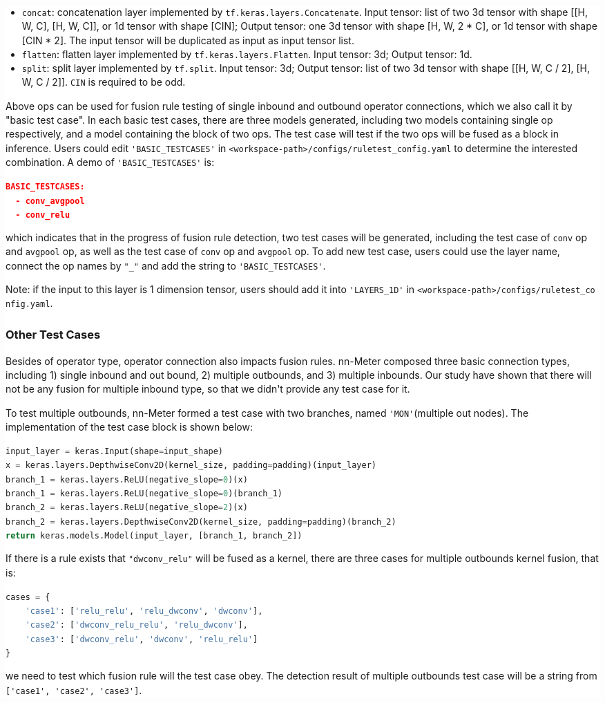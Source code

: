 - `concat`: concatenation layer implemented by `tf.keras.layers.Concatenate`. Input tensor: list of two 3d tensor with shape [[H, W, C], [H, W, C]], or 1d tensor with shape [CIN]; Output tensor: one 3d tensor with shape [H, W,  2 * C], or 1d tensor with shape [CIN * 2]. The input tensor will be duplicated as input as input tensor list.
- `flatten`: flatten layer implemented by `tf.keras.layers.Flatten`. Input tensor: 3d; Output tensor: 1d.
- `split`: split layer implemented by `tf.split`. Input tensor: 3d; Output tensor: list of two 3d tensor with shape [[H, W, C / 2], [H, W, C / 2]]. `CIN` is required to be odd. 

Above ops can be used for fusion rule testing of single inbound and outbound operator connections, which we also call it by "basic test case". In each basic test cases, there are three models generated, including two models containing single op respectively, and a model containing the block of two ops. The test case will test if the two ops will be fused as a block in inference. Users could edit `'BASIC_TESTCASES'` in `<workspace-path>/configs/ruletest_config.yaml` to determine the interested combination. A demo of `'BASIC_TESTCASES'` is:

```json
BASIC_TESTCASES:
  - conv_avgpool
  - conv_relu
```

which indicates that in the progress of fusion rule detection, two test cases will be generated, including the test case of `conv` op and `avgpool` op, as well as the test case of `conv` op and `avgpool` op. To add new test case, users could use the layer name, connect the op names by `"_"` and add the string to `'BASIC_TESTCASES'`.

Note: if the input to this layer is 1 dimension tensor, users should add it into `'LAYERS_1D'` in `<workspace-path>/configs/ruletest_config.yaml`.

### Other Test Cases

Besides of operator type, operator connection also impacts fusion rules. nn-Meter composed three basic connection types, including 1) single inbound and out bound, 2) multiple outbounds, and 3) multiple inbounds. Our study have shown that there will not be any fusion for multiple inbound type, so that we didn't provide any test case for it.

To test multiple outbounds, nn-Meter formed a test case with two branches, named `'MON'`(multiple out nodes). The implementation of the test case block is shown below:

```python
input_layer = keras.Input(shape=input_shape)
x = keras.layers.DepthwiseConv2D(kernel_size, padding=padding)(input_layer)
branch_1 = keras.layers.ReLU(negative_slope=0)(x)
branch_1 = keras.layers.ReLU(negative_slope=0)(branch_1)
branch_2 = keras.layers.ReLU(negative_slope=2)(x)
branch_2 = keras.layers.DepthwiseConv2D(kernel_size, padding=padding)(branch_2)
return keras.models.Model(input_layer, [branch_1, branch_2])
```

If there is a rule exists that `"dwconv_relu"` will be fused as a kernel, there are three cases for multiple outbounds kernel fusion, that is:
```python
cases = {
    'case1': ['relu_relu', 'relu_dwconv', 'dwconv'],
    'case2': ['dwconv_relu_relu', 'relu_dwconv'],
    'case3': ['dwconv_relu', 'dwconv', 'relu_relu']
}
```
we need to test which fusion rule will the test case obey. The detection result of multiple outbounds test case will be a string from `['case1', 'case2', 'case3']`.

